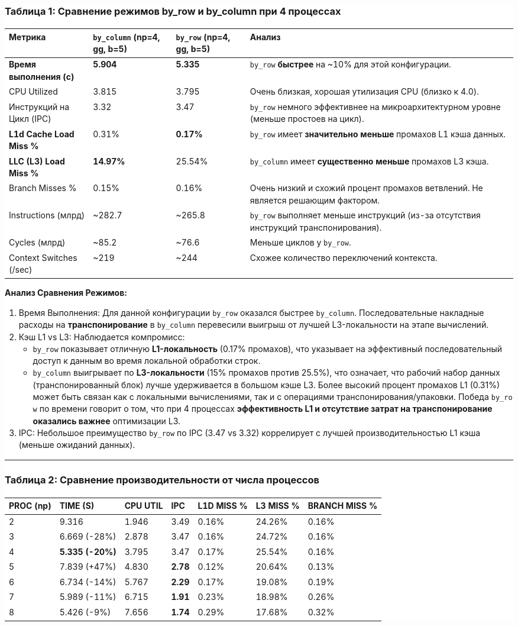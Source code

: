 ### Таблица 1: Сравнение режимов by_row и by_column при 4 процессах

| Метрика                     | `by_column` (np=4, gg, b=5) | `by_row` (np=4, gg, b=5) | Анализ                                                                                                |
| :-------------------------- | :-------------------------- | :----------------------- | :---------------------------------------------------------------------------------------------------- |
| **Время выполнения (с)**    | **5.904**                   | **5.335**                | `by_row` **быстрее** на ~10% для этой конфигурации.                                                   |
| CPU Utilized                | 3.815                       | 3.795                    | Очень близкая, хорошая утилизация CPU (близко к 4.0).                                                 |
| Инструкций на Цикл (IPC)    | 3.32                        | 3.47                     | `by_row` немного эффективнее на микроархитектурном уровне (меньше простоев на цикл).               |
| **L1d Cache Load Miss %**   | 0.31%                       | **0.17%**                | `by_row` имеет **значительно меньше** промахов L1 кэша данных.          |
| **LLC (L3) Load Miss %**    | **14.97%**                  | 25.54%                   | `by_column` имеет **существенно меньше** промахов L3 кэша.   |
| Branch Misses %             | 0.15%                       | 0.16%                    | Очень низкий и схожий процент промахов ветвлений. Не является решающим фактором.                   |
| Instructions (млрд)         | ~282.7                      | ~265.8                   | `by_row` выполняет меньше инструкций (из-за отсутствия инструкций транспонирования).       |
| Cycles (млрд)               | ~85.2                       | ~76.6                    | Меньше циклов у `by_row`.                                                                             |
| Context Switches (/sec)     | ~219                        | ~244                     | Схожее количество переключений контекста.                                                             |


**Анализ Сравнения Режимов:**

1.  Время Выполнения: Для данной конфигурации `by_row` оказался быстрее `by_column`. Последовательные накладные расходы на **транспонирование** в `by_column` перевесили выигрыш от лучшей L3-локальности на этапе вычислений.
2.  Кэш L1 vs L3: Наблюдается компромисс:
    *   `by_row` показывает отличную **L1-локальность** (0.17% промахов), что указывает на эффективный последовательный доступ к данным во время локальной обработки строк.
    *   `by_column` выигрывает по **L3-локальности** (15% промахов против 25.5%), что означает, что рабочий набор данных (транспонированный блок) лучше удерживается в большом кэше L3. Более высокий процент промахов L1 (0.31%) может быть связан как с локальными вычислениями, так и с операциями транспонирования/упаковки.
    Победа `by_row` по времени говорит о том, что при 4 процессах **эффективность L1 и отсутствие затрат на транспонирование оказались важнее** оптимизации L3.
3.  IPC: Небольшое преимущество `by_row` по IPC (3.47 vs 3.32) коррелирует с лучшей производительностью L1 кэша (меньше ожиданий данных).

---

### Таблица 2: Сравнение производительности от числа процессов

| PROC (np) | TIME (S)        | CPU UTIL | IPC    | L1D MISS % | L3 MISS % | BRANCH MISS % |                                  
| :-------- | :--------------- | :------- | :----- | :--------- | :--------- |  :----------------------------------------------------------------------------------------------------------------------------------------------------------------- |
| 2         | 9.316            | 1.946    | 3.49   | 0.16%      | 24.26%     | 0.16%         | 
| 3         | 6.669 (-28%)     | 2.878    | 3.47   | 0.16%      | 24.72%     | 0.16%         |                                                                                                    
| 4         | **5.335 (-20%)** | 3.795    | 3.47   | 0.17%      | 25.54%     | 0.16%         | 
| 5         | 7.839 (+47%)     | 4.830    | **2.78** | 0.12%      | 20.64%     | 0.13%          
| 6         | 6.734 (-14%)     | 5.767    | **2.29** | 0.17%      | 19.08%     | 0.19%         |           
| 7         | 5.989 (-11%)     | 6.715    | **1.91** | 0.23%      | 18.98%     | 0.26%         |                                                                          
| 8         | 5.426 (-9%)      | 7.656    | **1.74** | 0.29%      | 17.68%     | 0.32%         |                                                     
